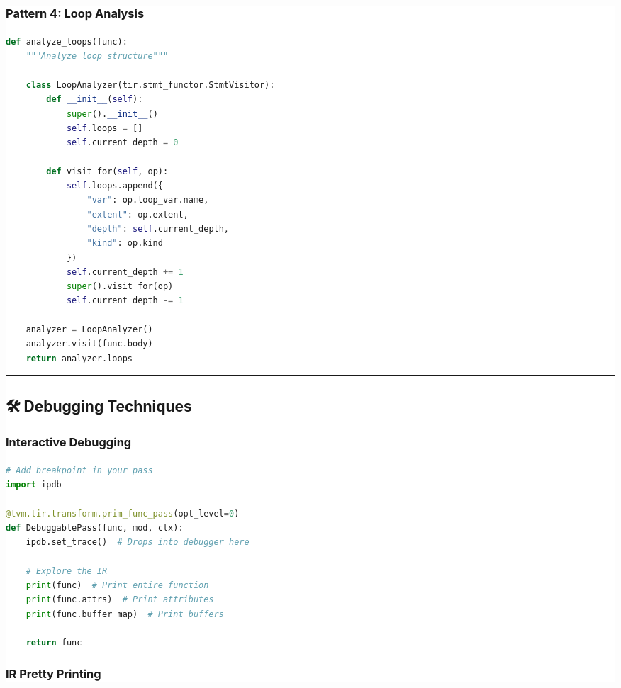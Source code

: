 ### Pattern 4: Loop Analysis

```python
def analyze_loops(func):
    """Analyze loop structure"""

    class LoopAnalyzer(tir.stmt_functor.StmtVisitor):
        def __init__(self):
            super().__init__()
            self.loops = []
            self.current_depth = 0

        def visit_for(self, op):
            self.loops.append({
                "var": op.loop_var.name,
                "extent": op.extent,
                "depth": self.current_depth,
                "kind": op.kind
            })
            self.current_depth += 1
            super().visit_for(op)
            self.current_depth -= 1

    analyzer = LoopAnalyzer()
    analyzer.visit(func.body)
    return analyzer.loops
```

---

## 🛠 Debugging Techniques

### Interactive Debugging

```python
# Add breakpoint in your pass
import ipdb

@tvm.tir.transform.prim_func_pass(opt_level=0)
def DebuggablePass(func, mod, ctx):
    ipdb.set_trace()  # Drops into debugger here

    # Explore the IR
    print(func)  # Print entire function
    print(func.attrs)  # Print attributes
    print(func.buffer_map)  # Print buffers

    return func
```

### IR Pretty Printing
